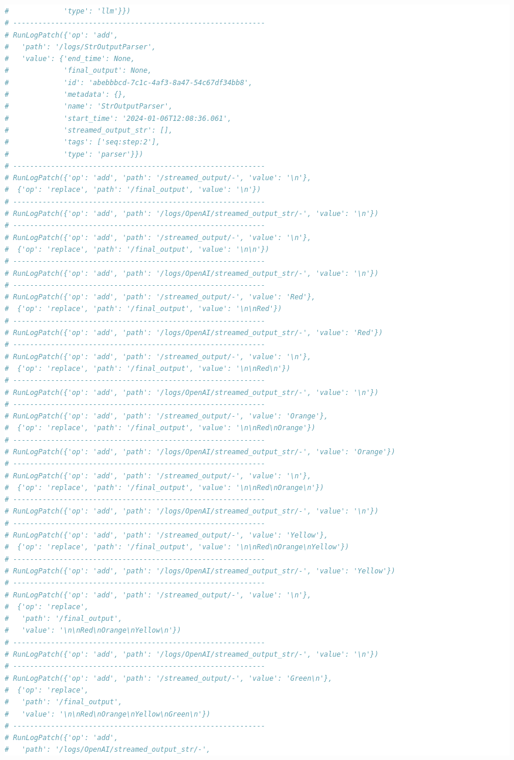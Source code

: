 ```python
#             'type': 'llm'}})
# ------------------------------------------------------------
# RunLogPatch({'op': 'add',
#   'path': '/logs/StrOutputParser',
#   'value': {'end_time': None,
#             'final_output': None,
#             'id': 'abebbbcd-7c1c-4af3-8a47-54c67df34bb8',
#             'metadata': {},
#             'name': 'StrOutputParser',
#             'start_time': '2024-01-06T12:08:36.061',
#             'streamed_output_str': [],
#             'tags': ['seq:step:2'],
#             'type': 'parser'}})
# ------------------------------------------------------------
# RunLogPatch({'op': 'add', 'path': '/streamed_output/-', 'value': '\n'},
#  {'op': 'replace', 'path': '/final_output', 'value': '\n'})
# ------------------------------------------------------------
# RunLogPatch({'op': 'add', 'path': '/logs/OpenAI/streamed_output_str/-', 'value': '\n'})
# ------------------------------------------------------------
# RunLogPatch({'op': 'add', 'path': '/streamed_output/-', 'value': '\n'},
#  {'op': 'replace', 'path': '/final_output', 'value': '\n\n'})
# ------------------------------------------------------------
# RunLogPatch({'op': 'add', 'path': '/logs/OpenAI/streamed_output_str/-', 'value': '\n'})
# ------------------------------------------------------------
# RunLogPatch({'op': 'add', 'path': '/streamed_output/-', 'value': 'Red'},
#  {'op': 'replace', 'path': '/final_output', 'value': '\n\nRed'})
# ------------------------------------------------------------
# RunLogPatch({'op': 'add', 'path': '/logs/OpenAI/streamed_output_str/-', 'value': 'Red'})
# ------------------------------------------------------------
# RunLogPatch({'op': 'add', 'path': '/streamed_output/-', 'value': '\n'},
#  {'op': 'replace', 'path': '/final_output', 'value': '\n\nRed\n'})
# ------------------------------------------------------------
# RunLogPatch({'op': 'add', 'path': '/logs/OpenAI/streamed_output_str/-', 'value': '\n'})
# ------------------------------------------------------------
# RunLogPatch({'op': 'add', 'path': '/streamed_output/-', 'value': 'Orange'},
#  {'op': 'replace', 'path': '/final_output', 'value': '\n\nRed\nOrange'})
# ------------------------------------------------------------
# RunLogPatch({'op': 'add', 'path': '/logs/OpenAI/streamed_output_str/-', 'value': 'Orange'})
# ------------------------------------------------------------
# RunLogPatch({'op': 'add', 'path': '/streamed_output/-', 'value': '\n'},
#  {'op': 'replace', 'path': '/final_output', 'value': '\n\nRed\nOrange\n'})
# ------------------------------------------------------------
# RunLogPatch({'op': 'add', 'path': '/logs/OpenAI/streamed_output_str/-', 'value': '\n'})
# ------------------------------------------------------------
# RunLogPatch({'op': 'add', 'path': '/streamed_output/-', 'value': 'Yellow'},
#  {'op': 'replace', 'path': '/final_output', 'value': '\n\nRed\nOrange\nYellow'})
# ------------------------------------------------------------
# RunLogPatch({'op': 'add', 'path': '/logs/OpenAI/streamed_output_str/-', 'value': 'Yellow'})
# ------------------------------------------------------------
# RunLogPatch({'op': 'add', 'path': '/streamed_output/-', 'value': '\n'},
#  {'op': 'replace',
#   'path': '/final_output',
#   'value': '\n\nRed\nOrange\nYellow\n'})
# ------------------------------------------------------------
# RunLogPatch({'op': 'add', 'path': '/logs/OpenAI/streamed_output_str/-', 'value': '\n'})
# ------------------------------------------------------------
# RunLogPatch({'op': 'add', 'path': '/streamed_output/-', 'value': 'Green\n'},
#  {'op': 'replace',
#   'path': '/final_output',
#   'value': '\n\nRed\nOrange\nYellow\nGreen\n'})
# ------------------------------------------------------------
# RunLogPatch({'op': 'add',
#   'path': '/logs/OpenAI/streamed_output_str/-',
```